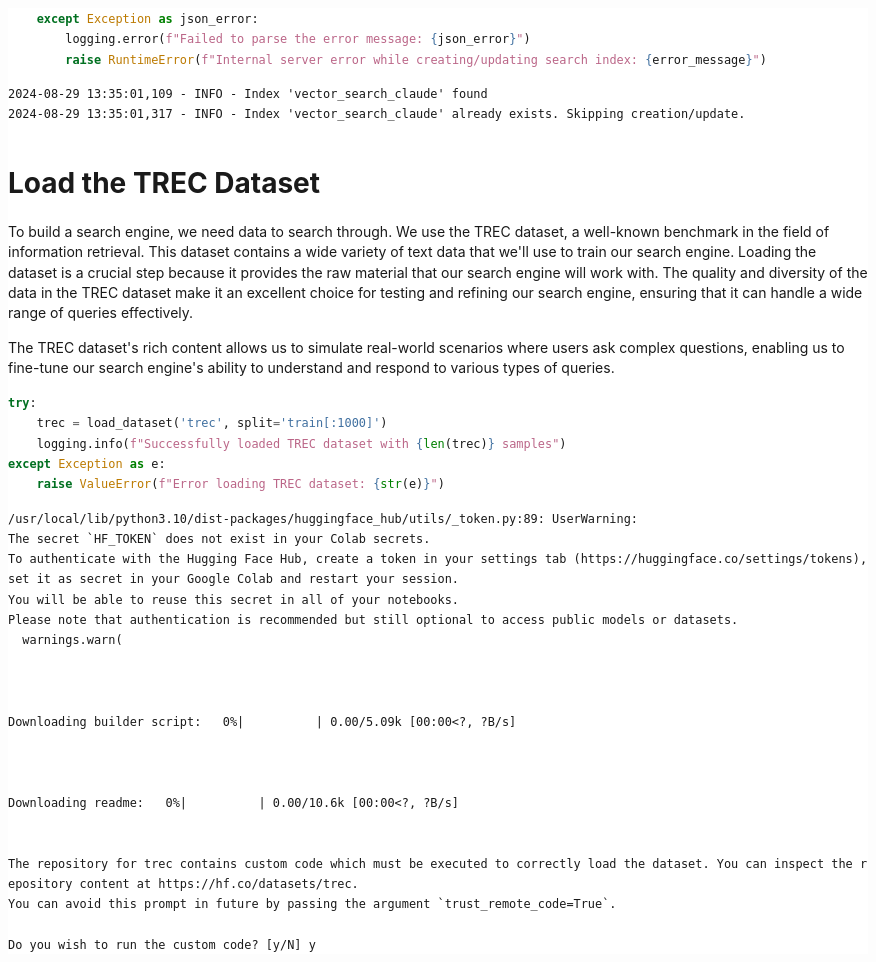 ```python
    except Exception as json_error:
        logging.error(f"Failed to parse the error message: {json_error}")
        raise RuntimeError(f"Internal server error while creating/updating search index: {error_message}")
```

    2024-08-29 13:35:01,109 - INFO - Index 'vector_search_claude' found
    2024-08-29 13:35:01,317 - INFO - Index 'vector_search_claude' already exists. Skipping creation/update.


# Load the TREC Dataset
To build a search engine, we need data to search through. We use the TREC dataset, a well-known benchmark in the field of information retrieval. This dataset contains a wide variety of text data that we'll use to train our search engine. Loading the dataset is a crucial step because it provides the raw material that our search engine will work with. The quality and diversity of the data in the TREC dataset make it an excellent choice for testing and refining our search engine, ensuring that it can handle a wide range of queries effectively.

The TREC dataset's rich content allows us to simulate real-world scenarios where users ask complex questions, enabling us to fine-tune our search engine's ability to understand and respond to various types of queries.


```python
try:
    trec = load_dataset('trec', split='train[:1000]')
    logging.info(f"Successfully loaded TREC dataset with {len(trec)} samples")
except Exception as e:
    raise ValueError(f"Error loading TREC dataset: {str(e)}")
```

    /usr/local/lib/python3.10/dist-packages/huggingface_hub/utils/_token.py:89: UserWarning: 
    The secret `HF_TOKEN` does not exist in your Colab secrets.
    To authenticate with the Hugging Face Hub, create a token in your settings tab (https://huggingface.co/settings/tokens), set it as secret in your Google Colab and restart your session.
    You will be able to reuse this secret in all of your notebooks.
    Please note that authentication is recommended but still optional to access public models or datasets.
      warnings.warn(



    Downloading builder script:   0%|          | 0.00/5.09k [00:00<?, ?B/s]



    Downloading readme:   0%|          | 0.00/10.6k [00:00<?, ?B/s]


    The repository for trec contains custom code which must be executed to correctly load the dataset. You can inspect the repository content at https://hf.co/datasets/trec.
    You can avoid this prompt in future by passing the argument `trust_remote_code=True`.
    
    Do you wish to run the custom code? [y/N] y

